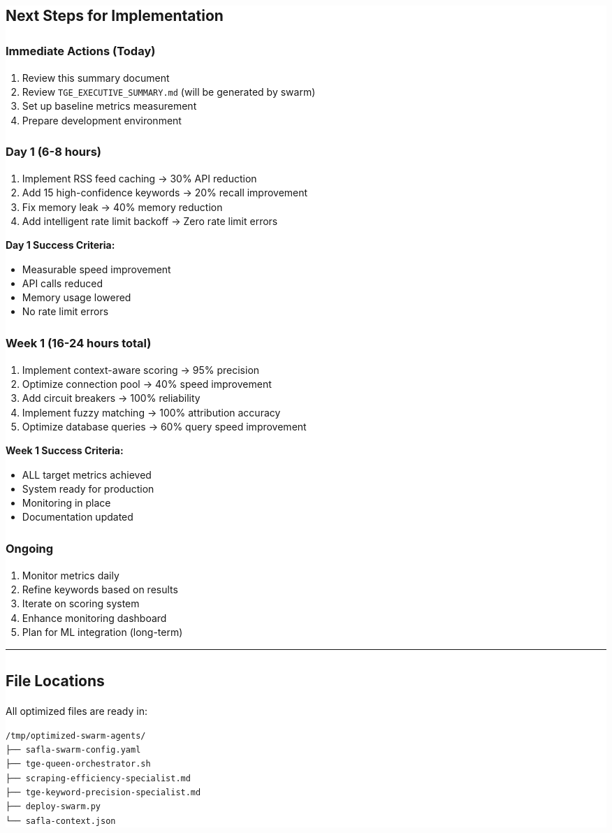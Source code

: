 
## Next Steps for Implementation

### Immediate Actions (Today)
1. Review this summary document
2. Review `TGE_EXECUTIVE_SUMMARY.md` (will be generated by swarm)
3. Set up baseline metrics measurement
4. Prepare development environment

### Day 1 (6-8 hours)
1. Implement RSS feed caching → 30% API reduction
2. Add 15 high-confidence keywords → 20% recall improvement
3. Fix memory leak → 40% memory reduction
4. Add intelligent rate limit backoff → Zero rate limit errors

**Day 1 Success Criteria:**
- Measurable speed improvement
- API calls reduced
- Memory usage lowered
- No rate limit errors

### Week 1 (16-24 hours total)
1. Implement context-aware scoring → 95% precision
2. Optimize connection pool → 40% speed improvement
3. Add circuit breakers → 100% reliability
4. Implement fuzzy matching → 100% attribution accuracy
5. Optimize database queries → 60% query speed improvement

**Week 1 Success Criteria:**
- ALL target metrics achieved
- System ready for production
- Monitoring in place
- Documentation updated

### Ongoing
1. Monitor metrics daily
2. Refine keywords based on results
3. Iterate on scoring system
4. Enhance monitoring dashboard
5. Plan for ML integration (long-term)

---

## File Locations

All optimized files are ready in:
```
/tmp/optimized-swarm-agents/
├── safla-swarm-config.yaml
├── tge-queen-orchestrator.sh
├── scraping-efficiency-specialist.md
├── tge-keyword-precision-specialist.md
├── deploy-swarm.py
└── safla-context.json
```
